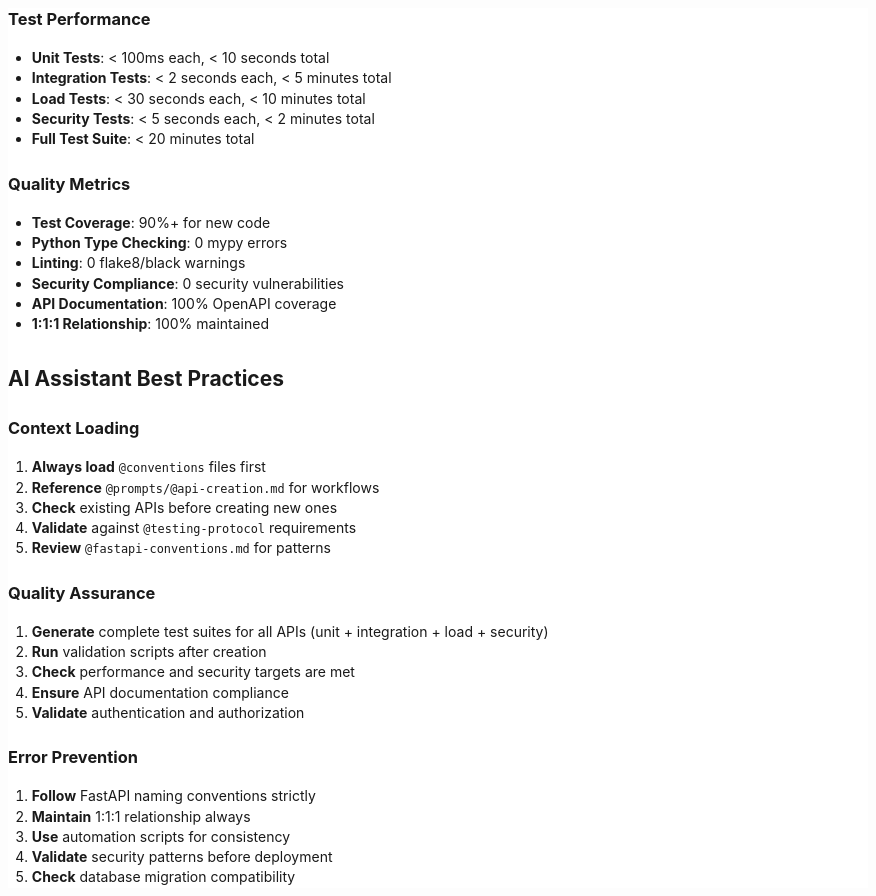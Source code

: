 ### Test Performance
- **Unit Tests**: < 100ms each, < 10 seconds total
- **Integration Tests**: < 2 seconds each, < 5 minutes total
- **Load Tests**: < 30 seconds each, < 10 minutes total
- **Security Tests**: < 5 seconds each, < 2 minutes total
- **Full Test Suite**: < 20 minutes total

### Quality Metrics
- **Test Coverage**: 90%+ for new code
- **Python Type Checking**: 0 mypy errors
- **Linting**: 0 flake8/black warnings
- **Security Compliance**: 0 security vulnerabilities
- **API Documentation**: 100% OpenAPI coverage
- **1:1:1 Relationship**: 100% maintained

## AI Assistant Best Practices

### Context Loading
1. **Always load** `@conventions` files first
2. **Reference** `@prompts/@api-creation.md` for workflows
3. **Check** existing APIs before creating new ones
4. **Validate** against `@testing-protocol` requirements
5. **Review** `@fastapi-conventions.md` for patterns

### Quality Assurance
1. **Generate** complete test suites for all APIs (unit + integration + load + security)
2. **Run** validation scripts after creation
3. **Check** performance and security targets are met
4. **Ensure** API documentation compliance
5. **Validate** authentication and authorization

### Error Prevention
1. **Follow** FastAPI naming conventions strictly
2. **Maintain** 1:1:1 relationship always
3. **Use** automation scripts for consistency
4. **Validate** security patterns before deployment
5. **Check** database migration compatibility
